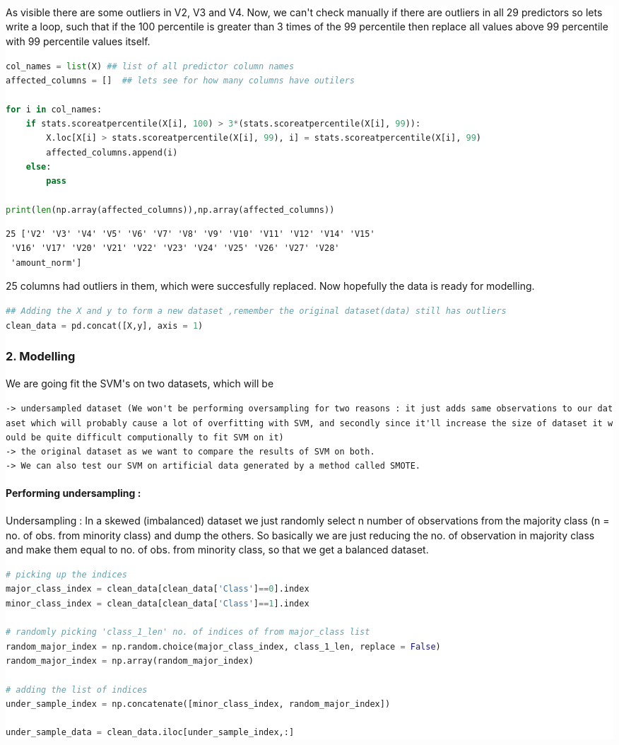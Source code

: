 
As visible there are some outliers in V2, V3 and V4. Now, we can't check manually if there are outliers in all 29 predictors so lets write a loop, such that if the 100 percentile is greater than 3 times of the 99 percentile then replace all values above 99 percentile with 99 percentile values itself.  


```python
col_names = list(X) ## list of all predictor column names 
affected_columns = []  ## lets see for how many columns have outilers

for i in col_names:
    if stats.scoreatpercentile(X[i], 100) > 3*(stats.scoreatpercentile(X[i], 99)):
        X.loc[X[i] > stats.scoreatpercentile(X[i], 99), i] = stats.scoreatpercentile(X[i], 99)
        affected_columns.append(i)
    else:
        pass
    
print(len(np.array(affected_columns)),np.array(affected_columns))      
```

    25 ['V2' 'V3' 'V4' 'V5' 'V6' 'V7' 'V8' 'V9' 'V10' 'V11' 'V12' 'V14' 'V15'
     'V16' 'V17' 'V20' 'V21' 'V22' 'V23' 'V24' 'V25' 'V26' 'V27' 'V28'
     'amount_norm']


25 columns had outliers in them, which were succesfully replaced. Now hopefully the data is ready for modelling. 


```python
## Adding the X and y to form a new dataset ,remember the original dataset(data) still has outliers
clean_data = pd.concat([X,y], axis = 1)
```

### 2. Modelling
We are going fit the SVM's on two datasets, which will be

    -> undersampled dataset (We won't be performing oversampling for two reasons : it just adds same observations to our dataset which will probably cause a lot of overfitting with SVM, and secondly since it'll increase the size of dataset it would be quite difficult computionally to fit SVM on it)
    -> the original dataset as we want to compare the results of SVM on both.
    -> We can also test our SVM on artificial data generated by a method called SMOTE.
    
#### Performing undersampling : 

Undersampling : In a skewed (imbalanced) dataset we just randomly select n number of observations from the majority class (n = no. of obs. from minority class) and dump the others. So basically we are just reducing the no. of observation in majority class and make them equal to no. of obs. from minority class, so that we get a balanced dataset. 


```python
# picking up the indices
major_class_index = clean_data[clean_data['Class']==0].index
minor_class_index = clean_data[clean_data['Class']==1].index

# randomly picking 'class_1_len' no. of indices of from major_class list
random_major_index = np.random.choice(major_class_index, class_1_len, replace = False)
random_major_index = np.array(random_major_index)

# adding the list of indices
under_sample_index = np.concatenate([minor_class_index, random_major_index])

under_sample_data = clean_data.iloc[under_sample_index,:]
```

